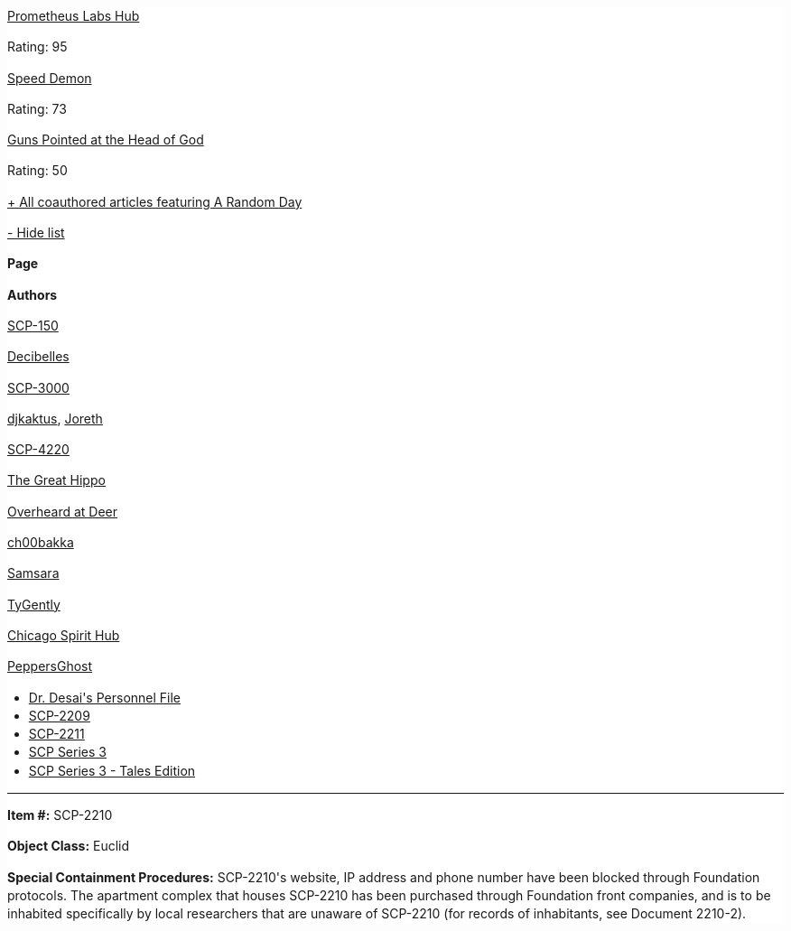 [Prometheus Labs Hub](/prometheus-labs-hub)

Rating: 95

[Speed Demon](/speed-demon-hub)

Rating: 73

[Guns Pointed at the Head of God](/guns-pointed-hub)

Rating: 50

[+ All coauthored articles featuring A Random Day](javascript:;)

[\- Hide list](javascript:;)

**Page**

**Authors**

[SCP-150](/scp-150)

[Decibelles](http://www.wikidot.com/user:info/decibelles)

[SCP-3000](/scp-3000)

[djkaktus](http://www.wikidot.com/user:info/djkaktus), [Joreth](http://www.wikidot.com/user:info/joreth)

[SCP-4220](/scp-4220)

[The Great Hippo](http://www.wikidot.com/user:info/the-great-hippo)

[Overheard at Deer](/the-seltzorcism)

[ch00bakka](http://www.wikidot.com/user:info/ch00bakka)

[Samsara](/samsara)

[TyGently](http://www.wikidot.com/user:info/tygently)

[Chicago Spirit Hub](/chicago-spirit)

[PeppersGhost](http://www.wikidot.com/user:info/peppersghost)

  

*   [Dr. Desai's Personnel File](/dr-arvind-desais-personnel-file)
*   [SCP-2209](/scp-2209)
*   [SCP-2211](/scp-2211)
*   [SCP Series 3](/scp-series-3)
*   [SCP Series 3 - Tales Edition](/scp-series-3-tales-edition)

* * *

**Item #:** SCP-2210

**Object Class:** Euclid

**Special Containment Procedures:** SCP-2210's website, IP address and phone number have been blocked through Foundation protocols. The apartment complex that houses SCP-2210 has been purchased through Foundation front companies, and is to be inhabited specifically by local researchers that are unaware of SCP-2210 (for records of inhabitants, see Document 2210-2).
